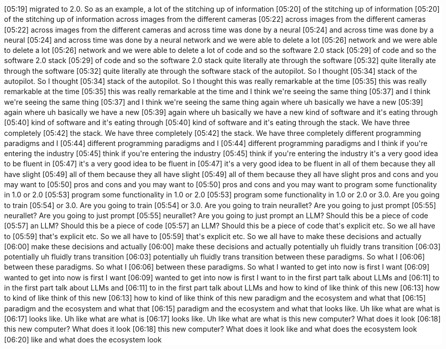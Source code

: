 [05:19] migrated to 2.0. So as an example, a lot of the stitching up of information
[05:20] of the stitching up of information
[05:20] of the stitching up of information across images from the different cameras
[05:22] across images from the different cameras
[05:22] across images from the different cameras and across time was done by a neural
[05:24] and across time was done by a neural
[05:24] and across time was done by a neural network and we were able to delete a lot
[05:26] network and we were able to delete a lot
[05:26] network and we were able to delete a lot of code and so the software 2.0 stack
[05:29] of code and so the software 2.0 stack
[05:29] of code and so the software 2.0 stack quite literally ate through the software
[05:32] quite literally ate through the software
[05:32] quite literally ate through the software stack of the autopilot. So I thought
[05:34] stack of the autopilot. So I thought
[05:34] stack of the autopilot. So I thought this was really remarkable at the time
[05:35] this was really remarkable at the time
[05:35] this was really remarkable at the time and I think we're seeing the same thing
[05:37] and I think we're seeing the same thing
[05:37] and I think we're seeing the same thing again where uh basically we have a new
[05:39] again where uh basically we have a new
[05:39] again where uh basically we have a new kind of software and it's eating through
[05:40] kind of software and it's eating through
[05:40] kind of software and it's eating through the stack. We have three completely
[05:42] the stack. We have three completely
[05:42] the stack. We have three completely different programming paradigms and I
[05:44] different programming paradigms and I
[05:44] different programming paradigms and I think if you're entering the industry
[05:45] think if you're entering the industry
[05:45] think if you're entering the industry it's a very good idea to be fluent in
[05:47] it's a very good idea to be fluent in
[05:47] it's a very good idea to be fluent in all of them because they all have slight
[05:49] all of them because they all have slight
[05:49] all of them because they all have slight pros and cons and you may want to
[05:50] pros and cons and you may want to
[05:50] pros and cons and you may want to program some functionality in 1.0 or 2.0
[05:53] program some functionality in 1.0 or 2.0
[05:53] program some functionality in 1.0 or 2.0 or 3.0. Are you going to train
[05:54] or 3.0. Are you going to train
[05:54] or 3.0. Are you going to train neurallet? Are you going to just prompt
[05:55] neurallet? Are you going to just prompt
[05:55] neurallet? Are you going to just prompt an LLM? Should this be a piece of code
[05:57] an LLM? Should this be a piece of code
[05:57] an LLM? Should this be a piece of code that's explicit etc. So we all have to
[05:59] that's explicit etc. So we all have to
[05:59] that's explicit etc. So we all have to make these decisions and actually
[06:00] make these decisions and actually
[06:00] make these decisions and actually potentially uh fluidly trans transition
[06:03] potentially uh fluidly trans transition
[06:03] potentially uh fluidly trans transition between these paradigms. So what I
[06:06] between these paradigms. So what I
[06:06] between these paradigms. So what I wanted to get into now is first I want
[06:09] wanted to get into now is first I want
[06:09] wanted to get into now is first I want to in the first part talk about LLMs and
[06:11] to in the first part talk about LLMs and
[06:11] to in the first part talk about LLMs and how to kind of like think of this new
[06:13] how to kind of like think of this new
[06:13] how to kind of like think of this new paradigm and the ecosystem and what that
[06:15] paradigm and the ecosystem and what that
[06:15] paradigm and the ecosystem and what that looks like. Uh like what are what is
[06:17] looks like. Uh like what are what is
[06:17] looks like. Uh like what are what is this new computer? What does it look
[06:18] this new computer? What does it look
[06:18] this new computer? What does it look like and what does the ecosystem look
[06:20] like and what does the ecosystem look